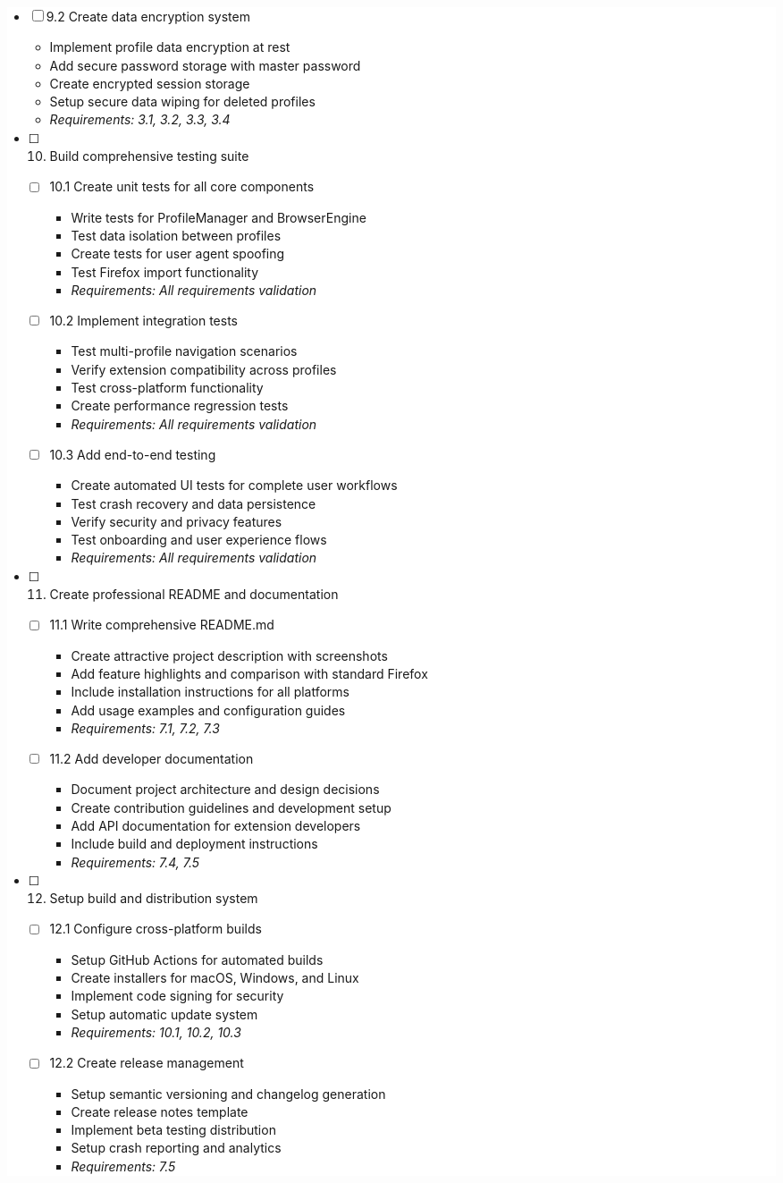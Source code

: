   - [ ] 9.2 Create data encryption system
    - Implement profile data encryption at rest
    - Add secure password storage with master password
    - Create encrypted session storage
    - Setup secure data wiping for deleted profiles
    - _Requirements: 3.1, 3.2, 3.3, 3.4_

- [ ] 10. Build comprehensive testing suite
  - [ ] 10.1 Create unit tests for all core components
    - Write tests for ProfileManager and BrowserEngine
    - Test data isolation between profiles
    - Create tests for user agent spoofing
    - Test Firefox import functionality
    - _Requirements: All requirements validation_

  - [ ] 10.2 Implement integration tests
    - Test multi-profile navigation scenarios
    - Verify extension compatibility across profiles
    - Test cross-platform functionality
    - Create performance regression tests
    - _Requirements: All requirements validation_

  - [ ] 10.3 Add end-to-end testing
    - Create automated UI tests for complete user workflows
    - Test crash recovery and data persistence
    - Verify security and privacy features
    - Test onboarding and user experience flows
    - _Requirements: All requirements validation_

- [ ] 11. Create professional README and documentation
  - [ ] 11.1 Write comprehensive README.md
    - Create attractive project description with screenshots
    - Add feature highlights and comparison with standard Firefox
    - Include installation instructions for all platforms
    - Add usage examples and configuration guides
    - _Requirements: 7.1, 7.2, 7.3_

  - [ ] 11.2 Add developer documentation
    - Document project architecture and design decisions
    - Create contribution guidelines and development setup
    - Add API documentation for extension developers
    - Include build and deployment instructions
    - _Requirements: 7.4, 7.5_

- [ ] 12. Setup build and distribution system
  - [ ] 12.1 Configure cross-platform builds
    - Setup GitHub Actions for automated builds
    - Create installers for macOS, Windows, and Linux
    - Implement code signing for security
    - Setup automatic update system
    - _Requirements: 10.1, 10.2, 10.3_

  - [ ] 12.2 Create release management
    - Setup semantic versioning and changelog generation
    - Create release notes template
    - Implement beta testing distribution
    - Setup crash reporting and analytics
    - _Requirements: 7.5_